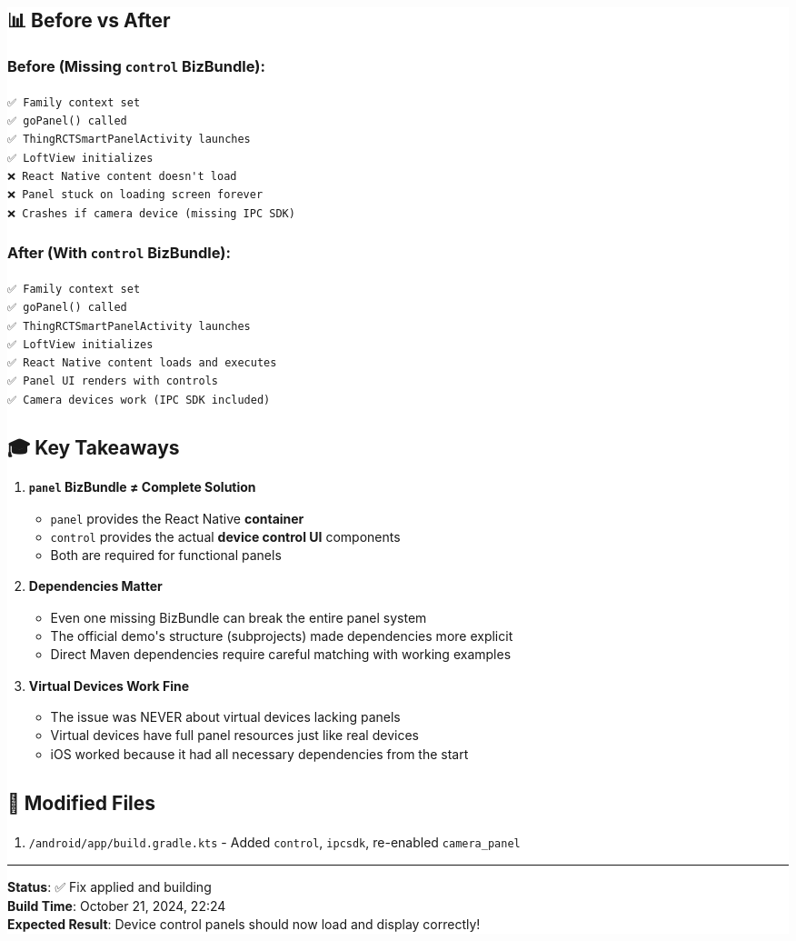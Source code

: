 ## 📊 Before vs After

### Before (Missing `control` BizBundle):
```
✅ Family context set
✅ goPanel() called
✅ ThingRCTSmartPanelActivity launches
✅ LoftView initializes
❌ React Native content doesn't load
❌ Panel stuck on loading screen forever
❌ Crashes if camera device (missing IPC SDK)
```

### After (With `control` BizBundle):
```
✅ Family context set
✅ goPanel() called
✅ ThingRCTSmartPanelActivity launches
✅ LoftView initializes
✅ React Native content loads and executes
✅ Panel UI renders with controls
✅ Camera devices work (IPC SDK included)
```

## 🎓 Key Takeaways

1. **`panel` BizBundle ≠ Complete Solution**
   - `panel` provides the React Native **container**
   - `control` provides the actual **device control UI** components
   - Both are required for functional panels

2. **Dependencies Matter**
   - Even one missing BizBundle can break the entire panel system
   - The official demo's structure (subprojects) made dependencies more explicit
   - Direct Maven dependencies require careful matching with working examples

3. **Virtual Devices Work Fine**
   - The issue was NEVER about virtual devices lacking panels
   - Virtual devices have full panel resources just like real devices
   - iOS worked because it had all necessary dependencies from the start

## 📄 Modified Files

1. `/android/app/build.gradle.kts` - Added `control`, `ipcsdk`, re-enabled `camera_panel`

---

**Status**: ✅ Fix applied and building  
**Build Time**: October 21, 2024, 22:24  
**Expected Result**: Device control panels should now load and display correctly!

